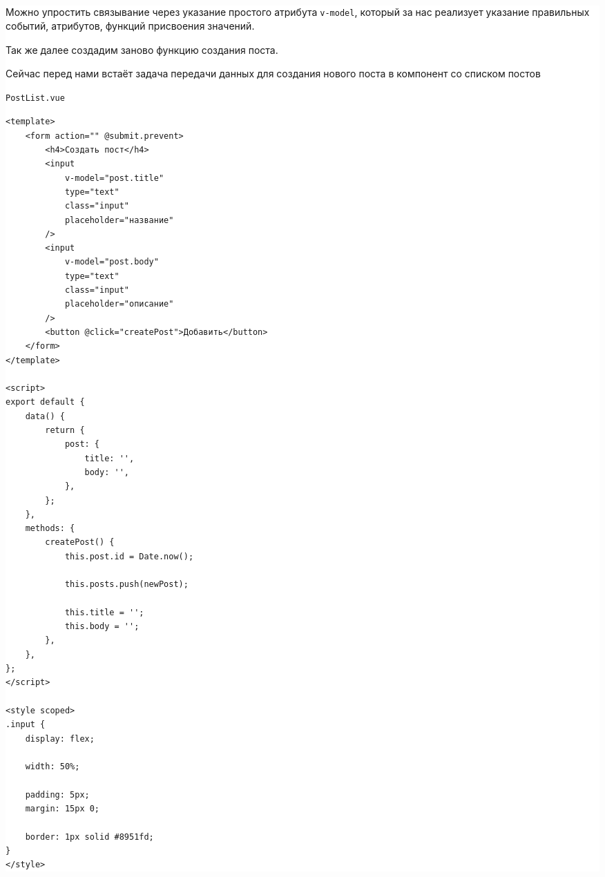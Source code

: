 Можно упростить связывание через указание простого атрибута `v-model`, который за нас реализует указание правильных событий, атрибутов, функций присвоения значений.

Так же далее создадим заново функцию создания поста. 

Сейчас перед нами встаёт задача передачи данных для создания нового поста в компонент со списком постов

`PostList.vue`
```vue
<template>
	<form action="" @submit.prevent>
		<h4>Создать пост</h4>
		<input 
			v-model="post.title" 
			type="text" 
			class="input" 
			placeholder="название" 
		/>
		<input 
			v-model="post.body" 
			type="text" 
			class="input" 
			placeholder="описание" 
		/>
		<button @click="createPost">Добавить</button>
	</form>
</template>

<script>
export default {
	data() {
		return {
			post: {
				title: '',
				body: '',
			},
		};
	},
	methods: {
		createPost() {
			this.post.id = Date.now();

			this.posts.push(newPost);

			this.title = '';
			this.body = '';
		},
	},
};
</script>

<style scoped>
.input {
	display: flex;

	width: 50%;

	padding: 5px;
	margin: 15px 0;

	border: 1px solid #8951fd;
}
</style>
```
